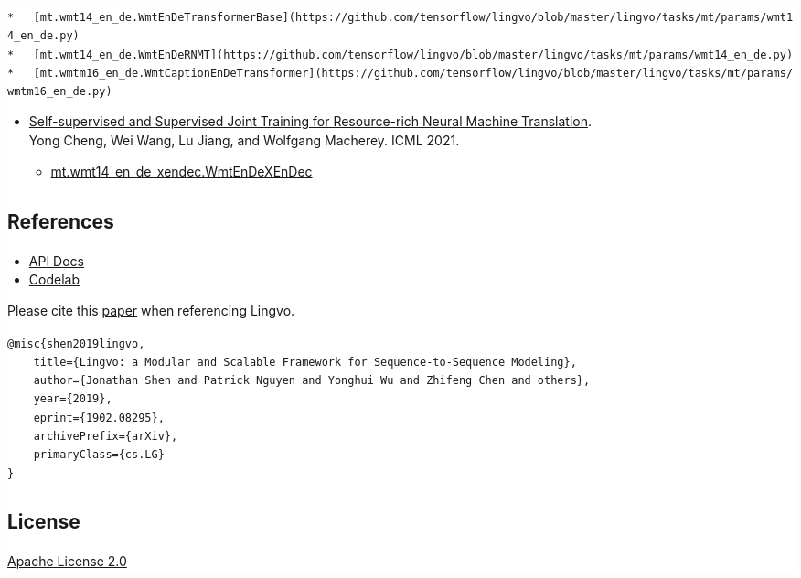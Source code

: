     *   [mt.wmt14_en_de.WmtEnDeTransformerBase](https://github.com/tensorflow/lingvo/blob/master/lingvo/tasks/mt/params/wmt14_en_de.py)
    *   [mt.wmt14_en_de.WmtEnDeRNMT](https://github.com/tensorflow/lingvo/blob/master/lingvo/tasks/mt/params/wmt14_en_de.py)
    *   [mt.wmtm16_en_de.WmtCaptionEnDeTransformer](https://github.com/tensorflow/lingvo/blob/master/lingvo/tasks/mt/params/wmtm16_en_de.py)

*   [Self-supervised and Supervised Joint Training for Resource-rich Neural
    Machine Translation](https://arxiv.org/pdf/2106.04060.pdf).<br/>
    Yong Cheng, Wei Wang, Lu Jiang, and Wolfgang Macherey. ICML 2021.

    *   [mt.wmt14_en_de_xendec.WmtEnDeXEnDec](https://github.com/tensorflow/lingvo/blob/master/lingvo/tasks/mt/params/wmt14_en_de_xendec.py)

## References

*   [API Docs](https://tensorflow.github.io/lingvo/)
*   [Codelab](https://colab.research.google.com/github/tensorflow/lingvo/blob/master/codelabs/introduction.ipynb)

Please cite this [paper](https://arxiv.org/abs/1902.08295) when referencing
Lingvo.

```
@misc{shen2019lingvo,
    title={Lingvo: a Modular and Scalable Framework for Sequence-to-Sequence Modeling},
    author={Jonathan Shen and Patrick Nguyen and Yonghui Wu and Zhifeng Chen and others},
    year={2019},
    eprint={1902.08295},
    archivePrefix={arXiv},
    primaryClass={cs.LG}
}
```

## License

[Apache License 2.0](LICENSE)

